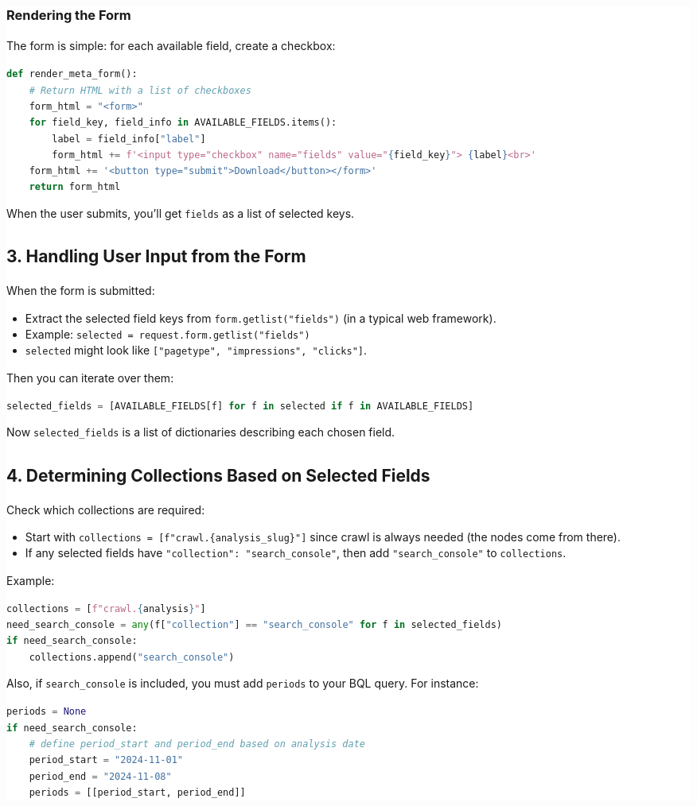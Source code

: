 ### Rendering the Form
The form is simple: for each available field, create a checkbox:

```python
def render_meta_form():
    # Return HTML with a list of checkboxes
    form_html = "<form>"
    for field_key, field_info in AVAILABLE_FIELDS.items():
        label = field_info["label"]
        form_html += f'<input type="checkbox" name="fields" value="{field_key}"> {label}<br>'
    form_html += '<button type="submit">Download</button></form>'
    return form_html
```

When the user submits, you’ll get `fields` as a list of selected keys.


## 3. Handling User Input from the Form

When the form is submitted:

- Extract the selected field keys from `form.getlist("fields")` (in a typical web framework).
- Example: `selected = request.form.getlist("fields")`
- `selected` might look like `["pagetype", "impressions", "clicks"]`.

Then you can iterate over them:

```python
selected_fields = [AVAILABLE_FIELDS[f] for f in selected if f in AVAILABLE_FIELDS]
```

Now `selected_fields` is a list of dictionaries describing each chosen field.


## 4. Determining Collections Based on Selected Fields

Check which collections are required:

- Start with `collections = [f"crawl.{analysis_slug}"]` since crawl is always needed (the nodes come from there).
- If any selected fields have `"collection": "search_console"`, then add `"search_console"` to `collections`.

Example:

```python
collections = [f"crawl.{analysis}"]
need_search_console = any(f["collection"] == "search_console" for f in selected_fields)
if need_search_console:
    collections.append("search_console")
```

Also, if `search_console` is included, you must add `periods` to your BQL query. For instance:
```python
periods = None
if need_search_console:
    # define period_start and period_end based on analysis date
    period_start = "2024-11-01"
    period_end = "2024-11-08"
    periods = [[period_start, period_end]]
```

